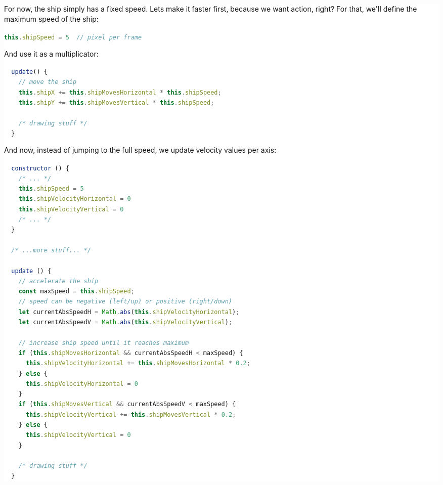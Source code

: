 For now, the ship simply has a fixed speed. Lets make it faster first, because we want action, right? For that, we'll define the maximum speed of the ship:

```js
this.shipSpeed = 5  // pixel per frame
```

And use it as a multiplicator:

```js
  update() {
    // move the ship
    this.shipX += this.shipMovesHorizontal * this.shipSpeed;
    this.shipY += this.shipMovesVertical * this.shipSpeed;

    /* drawing stuff */
  }
```

And now, instead of jumping to the full speed, we update velocity values per axis:

```js
  constructor () {
    /* ... */
    this.shipSpeed = 5
    this.shipVelocityHorizontal = 0
    this.shipVelocityVertical = 0
    /* ... */
  }

  /* ...more stuff... */

  update () {
    // accelerate the ship
    const maxSpeed = this.shipSpeed;
    // speed can be negative (left/up) or positive (right/down)
    let currentAbsSpeedH = Math.abs(this.shipVelocityHorizontal);
    let currentAbsSpeedV = Math.abs(this.shipVelocityVertical);

    // increase ship speed until it reaches maximum
    if (this.shipMovesHorizontal && currentAbsSpeedH < maxSpeed) {
      this.shipVelocityHorizontal += this.shipMovesHorizontal * 0.2;
    } else {
      this.shipVelocityHorizontal = 0
    }
    if (this.shipMovesVertical && currentAbsSpeedV < maxSpeed) {
      this.shipVelocityVertical += this.shipMovesVertical * 0.2;
    } else {
      this.shipVelocityVertical = 0
    }

    /* drawing stuff */
  }
```
